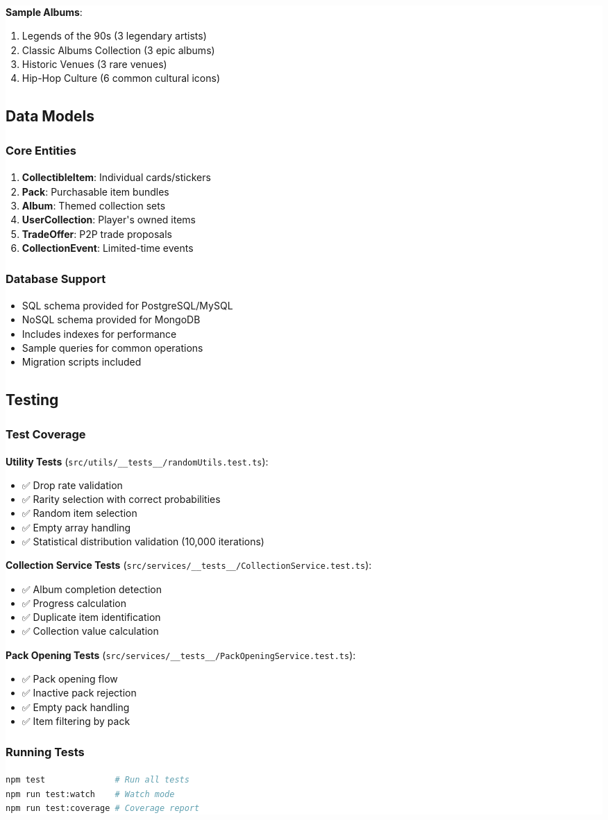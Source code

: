 **Sample Albums**:
1. Legends of the 90s (3 legendary artists)
2. Classic Albums Collection (3 epic albums)
3. Historic Venues (3 rare venues)
4. Hip-Hop Culture (6 common cultural icons)

## Data Models

### Core Entities

1. **CollectibleItem**: Individual cards/stickers
2. **Pack**: Purchasable item bundles
3. **Album**: Themed collection sets
4. **UserCollection**: Player's owned items
5. **TradeOffer**: P2P trade proposals
6. **CollectionEvent**: Limited-time events

### Database Support

- SQL schema provided for PostgreSQL/MySQL
- NoSQL schema provided for MongoDB
- Includes indexes for performance
- Sample queries for common operations
- Migration scripts included

## Testing

### Test Coverage

**Utility Tests** (`src/utils/__tests__/randomUtils.test.ts`):
- ✅ Drop rate validation
- ✅ Rarity selection with correct probabilities
- ✅ Random item selection
- ✅ Empty array handling
- ✅ Statistical distribution validation (10,000 iterations)

**Collection Service Tests** (`src/services/__tests__/CollectionService.test.ts`):
- ✅ Album completion detection
- ✅ Progress calculation
- ✅ Duplicate item identification
- ✅ Collection value calculation

**Pack Opening Tests** (`src/services/__tests__/PackOpeningService.test.ts`):
- ✅ Pack opening flow
- ✅ Inactive pack rejection
- ✅ Empty pack handling
- ✅ Item filtering by pack

### Running Tests

```bash
npm test              # Run all tests
npm run test:watch    # Watch mode
npm run test:coverage # Coverage report
```
